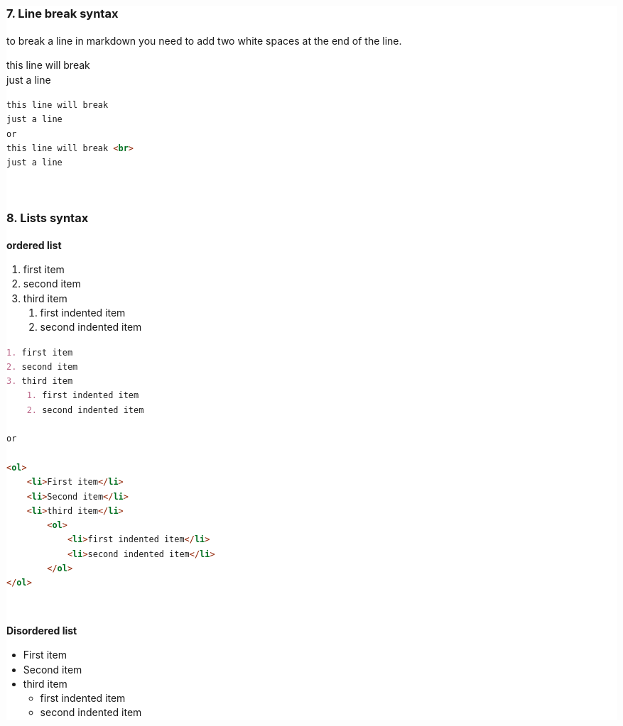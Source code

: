### 7. **Line break syntax**

to break a line in markdown you need to add two white spaces at the end of the line.

this line will break  
just a line

```md
this line will break  
just a line
or
this line will break <br>
just a line
```

&nbsp;

### 8. **Lists syntax**  

**ordered list**

1. first item
2. second item
3. third item
    1. first indented item
    2. second indented item

```md
1. first item
2. second item
3. third item
    1. first indented item
    2. second indented item

or

<ol>
    <li>First item</li>
    <li>Second item</li>
    <li>third item</li>
        <ol>
            <li>first indented item</li>
            <li>second indented item</li>
        </ol>
</ol>
```

&nbsp;

**Disordered list**

- First item
- Second item
- third item
    - first indented item
    - second indented item
